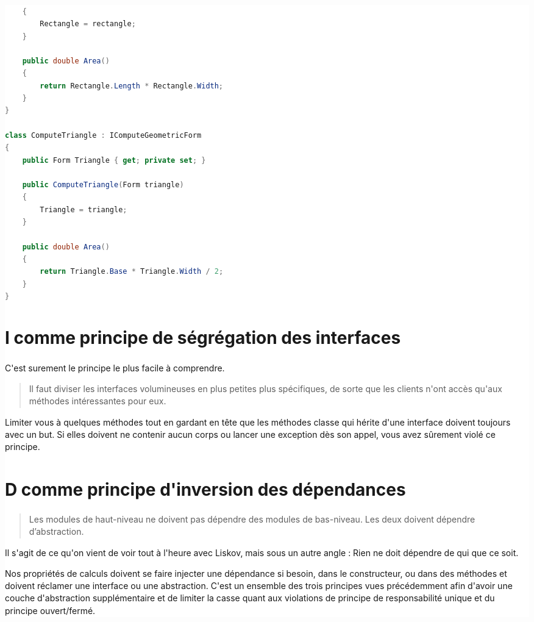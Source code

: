 ```csharp
    {
        Rectangle = rectangle;
    }

    public double Area()
    {
        return Rectangle.Length * Rectangle.Width;
    }
}

class ComputeTriangle : IComputeGeometricForm
{
    public Form Triangle { get; private set; }

    public ComputeTriangle(Form triangle)
    {
        Triangle = triangle;
    }

    public double Area()
    {
        return Triangle.Base * Triangle.Width / 2;
    }
}
```

# I comme principe de ségrégation des interfaces

C'est surement le principe le plus facile à comprendre.

> Il faut diviser les interfaces volumineuses en plus petites plus spécifiques, de sorte que les clients 
> n'ont accès qu'aux méthodes intéressantes pour eux.

Limiter vous à quelques méthodes tout en gardant en tête que les méthodes classe qui hérite d'une interface doivent toujours avec un but. Si elles doivent ne contenir aucun corps ou lancer une exception dès son appel, vous avez sûrement violé ce principe.

# D comme principe d'inversion des dépendances

> Les modules de haut-niveau ne doivent pas dépendre des modules de bas-niveau. Les deux doivent dépendre 
> d’abstraction.

Il s'agit de ce qu'on vient de voir tout à l'heure avec Liskov, mais sous un autre angle : Rien ne doit dépendre de qui que ce soit.

Nos propriétés de calculs doivent se faire injecter une dépendance si besoin, dans le constructeur, ou dans des méthodes et doivent réclamer une interface ou une abstraction. C'est un ensemble des trois principes vues précédemment afin d'avoir une couche d'abstraction supplémentaire et de limiter la casse quant aux violations de principe de responsabilité unique et du principe ouvert/fermé.
